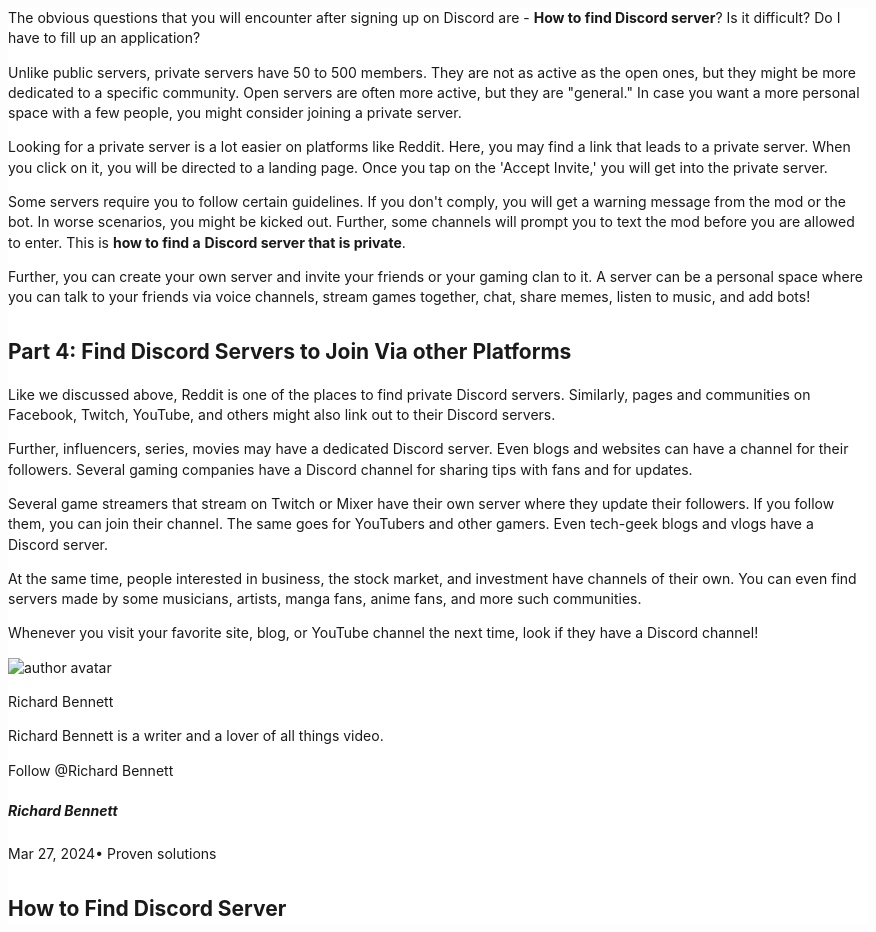 The obvious questions that you will encounter after signing up on Discord are - **How to find Discord server**? Is it difficult? Do I have to fill up an application?

Unlike public servers, private servers have 50 to 500 members. They are not as active as the open ones, but they might be more dedicated to a specific community. Open servers are often more active, but they are "general." In case you want a more personal space with a few people, you might consider joining a private server.

Looking for a private server is a lot easier on platforms like Reddit. Here, you may find a link that leads to a private server. When you click on it, you will be directed to a landing page. Once you tap on the 'Accept Invite,' you will get into the private server.

Some servers require you to follow certain guidelines. If you don't comply, you will get a warning message from the mod or the bot. In worse scenarios, you might be kicked out. Further, some channels will prompt you to text the mod before you are allowed to enter. This is **how to find a** **Discord server that is private**.

Further, you can create your own server and invite your friends or your gaming clan to it. A server can be a personal space where you can talk to your friends via voice channels, stream games together, chat, share memes, listen to music, and add bots!

## Part 4: Find Discord Servers to Join Via other Platforms

Like we discussed above, Reddit is one of the places to find private Discord servers. Similarly, pages and communities on Facebook, Twitch, YouTube, and others might also link out to their Discord servers.

Further, influencers, series, movies may have a dedicated Discord server. Even blogs and websites can have a channel for their followers. Several gaming companies have a Discord channel for sharing tips with fans and for updates.

Several game streamers that stream on Twitch or Mixer have their own server where they update their followers. If you follow them, you can join their channel. The same goes for YouTubers and other gamers. Even tech-geek blogs and vlogs have a Discord server.

At the same time, people interested in business, the stock market, and investment have channels of their own. You can even find servers made by some musicians, artists, manga fans, anime fans, and more such communities.

Whenever you visit your favorite site, blog, or YouTube channel the next time, look if they have a Discord channel!

![author avatar](https://images.wondershare.com/filmora/article-images/richard-bennett.jpg)

Richard Bennett

Richard Bennett is a writer and a lover of all things video.

Follow @Richard Bennett

##### Richard Bennett

 Mar 27, 2024• Proven solutions

## How to Find Discord Server
